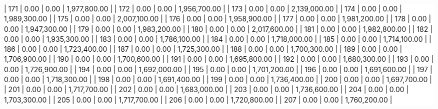 |             171 |            0.00 |            0.00 |    1,977,800.00 |
|             172 |            0.00 |            0.00 |    1,956,700.00 |
|             173 |            0.00 |            0.00 |    2,139,000.00 |
|             174 |            0.00 |            0.00 |    1,989,300.00 |
|             175 |            0.00 |            0.00 |    2,007,100.00 |
|             176 |            0.00 |            0.00 |    1,958,900.00 |
|             177 |            0.00 |            0.00 |    1,981,200.00 |
|             178 |            0.00 |            0.00 |    1,947,300.00 |
|             179 |            0.00 |            0.00 |    1,983,200.00 |
|             180 |            0.00 |            0.00 |    2,017,600.00 |
|             181 |            0.00 |            0.00 |    1,982,800.00 |
|             182 |            0.00 |            0.00 |    1,935,300.00 |
|             183 |            0.00 |            0.00 |    1,786,100.00 |
|             184 |            0.00 |            0.00 |    1,718,000.00 |
|             185 |            0.00 |            0.00 |    1,714,100.00 |
|             186 |            0.00 |            0.00 |    1,723,400.00 |
|             187 |            0.00 |            0.00 |    1,725,300.00 |
|             188 |            0.00 |            0.00 |    1,700,300.00 |
|             189 |            0.00 |            0.00 |    1,706,900.00 |
|             190 |            0.00 |            0.00 |    1,700,600.00 |
|             191 |            0.00 |            0.00 |    1,695,800.00 |
|             192 |            0.00 |            0.00 |    1,680,300.00 |
|             193 |            0.00 |            0.00 |    1,726,900.00 |
|             194 |            0.00 |            0.00 |    1,692,000.00 |
|             195 |            0.00 |            0.00 |    1,701,200.00 |
|             196 |            0.00 |            0.00 |    1,691,600.00 |
|             197 |            0.00 |            0.00 |    1,718,300.00 |
|             198 |            0.00 |            0.00 |    1,691,400.00 |
|             199 |            0.00 |            0.00 |    1,736,400.00 |
|             200 |            0.00 |            0.00 |    1,697,700.00 |
|             201 |            0.00 |            0.00 |    1,717,700.00 |
|             202 |            0.00 |            0.00 |    1,683,000.00 |
|             203 |            0.00 |            0.00 |    1,736,600.00 |
|             204 |            0.00 |            0.00 |    1,703,300.00 |
|             205 |            0.00 |            0.00 |    1,717,700.00 |
|             206 |            0.00 |            0.00 |    1,720,800.00 |
|             207 |            0.00 |            0.00 |    1,760,200.00 |